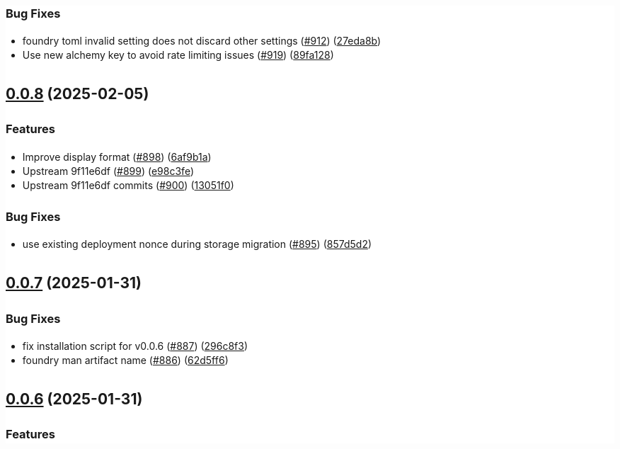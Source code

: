 
### Bug Fixes

* foundry toml invalid setting does not discard other settings ([#912](https://github.com/matter-labs/foundry-zksync/issues/912)) ([27eda8b](https://github.com/matter-labs/foundry-zksync/commit/27eda8b39ee5fef6997c6993ccea771b0439b6db))
* Use new alchemy key to avoid rate limiting issues ([#919](https://github.com/matter-labs/foundry-zksync/issues/919)) ([89fa128](https://github.com/matter-labs/foundry-zksync/commit/89fa12899e7407576f29297b80b0fa161e6532c5))

## [0.0.8](https://github.com/matter-labs/foundry-zksync/compare/foundry-zksync-v0.0.7...foundry-zksync-v0.0.8) (2025-02-05)


### Features

* Improve display format ([#898](https://github.com/matter-labs/foundry-zksync/issues/898)) ([6af9b1a](https://github.com/matter-labs/foundry-zksync/commit/6af9b1af6c3da8396c951d3164887bd2af583faf))
* Upstream 9f11e6df ([#899](https://github.com/matter-labs/foundry-zksync/issues/899)) ([e98c3fe](https://github.com/matter-labs/foundry-zksync/commit/e98c3fe12c02142af92a5a755013983842f6fac5))
* Upstream 9f11e6df commits ([#900](https://github.com/matter-labs/foundry-zksync/issues/900)) ([13051f0](https://github.com/matter-labs/foundry-zksync/commit/13051f0ea45b2c7de3a0a2e56a0a4c08f6aaba5b))


### Bug Fixes

* use existing deployment nonce during storage migration ([#895](https://github.com/matter-labs/foundry-zksync/issues/895)) ([857d5d2](https://github.com/matter-labs/foundry-zksync/commit/857d5d252110dcbea3fe7731d3f38103c93a2dd7))

## [0.0.7](https://github.com/matter-labs/foundry-zksync/compare/foundry-zksync-v0.0.6...foundry-zksync-v0.0.7) (2025-01-31)


### Bug Fixes

* fix installation script for v0.0.6 ([#887](https://github.com/matter-labs/foundry-zksync/issues/887)) ([296c8f3](https://github.com/matter-labs/foundry-zksync/commit/296c8f3b14d7fe28ef6ed64592568cfed005e422))
* foundry man artifact name ([#886](https://github.com/matter-labs/foundry-zksync/issues/886)) ([62d5ff6](https://github.com/matter-labs/foundry-zksync/commit/62d5ff66cae2af74f4fad8524337a33394ae8437))

## [0.0.6](https://github.com/matter-labs/foundry-zksync/compare/foundry-zksync-v0.0.5...foundry-zksync-v0.0.6) (2025-01-31)


### Features
